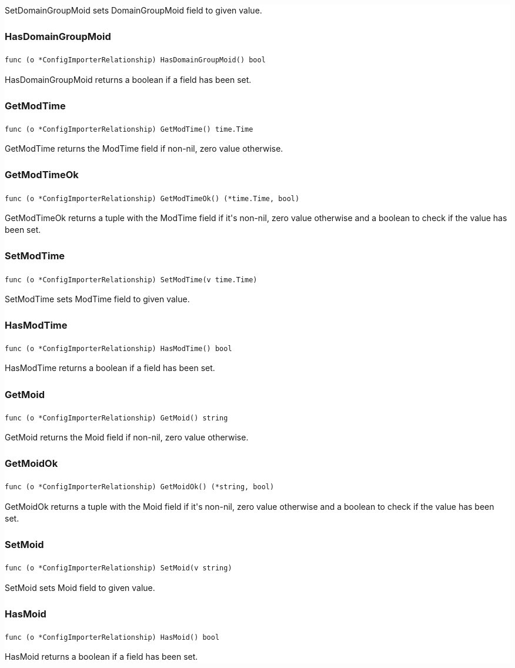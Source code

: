 SetDomainGroupMoid sets DomainGroupMoid field to given value.

### HasDomainGroupMoid

`func (o *ConfigImporterRelationship) HasDomainGroupMoid() bool`

HasDomainGroupMoid returns a boolean if a field has been set.

### GetModTime

`func (o *ConfigImporterRelationship) GetModTime() time.Time`

GetModTime returns the ModTime field if non-nil, zero value otherwise.

### GetModTimeOk

`func (o *ConfigImporterRelationship) GetModTimeOk() (*time.Time, bool)`

GetModTimeOk returns a tuple with the ModTime field if it's non-nil, zero value otherwise
and a boolean to check if the value has been set.

### SetModTime

`func (o *ConfigImporterRelationship) SetModTime(v time.Time)`

SetModTime sets ModTime field to given value.

### HasModTime

`func (o *ConfigImporterRelationship) HasModTime() bool`

HasModTime returns a boolean if a field has been set.

### GetMoid

`func (o *ConfigImporterRelationship) GetMoid() string`

GetMoid returns the Moid field if non-nil, zero value otherwise.

### GetMoidOk

`func (o *ConfigImporterRelationship) GetMoidOk() (*string, bool)`

GetMoidOk returns a tuple with the Moid field if it's non-nil, zero value otherwise
and a boolean to check if the value has been set.

### SetMoid

`func (o *ConfigImporterRelationship) SetMoid(v string)`

SetMoid sets Moid field to given value.

### HasMoid

`func (o *ConfigImporterRelationship) HasMoid() bool`

HasMoid returns a boolean if a field has been set.
